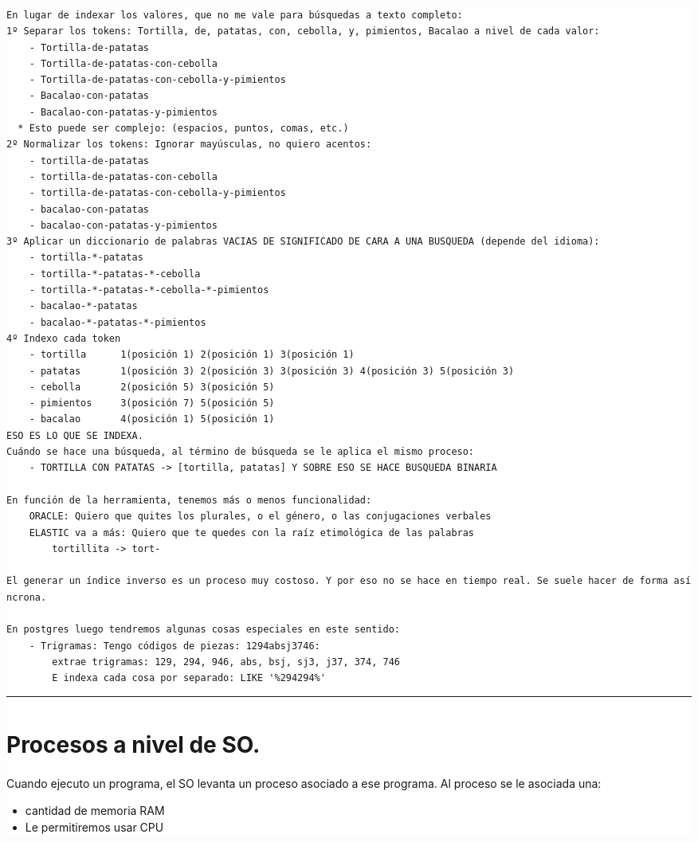     En lugar de indexar los valores, que no me vale para búsquedas a texto completo:
    1º Separar los tokens: Tortilla, de, patatas, con, cebolla, y, pimientos, Bacalao a nivel de cada valor:
        - Tortilla-de-patatas
        - Tortilla-de-patatas-con-cebolla
        - Tortilla-de-patatas-con-cebolla-y-pimientos
        - Bacalao-con-patatas
        - Bacalao-con-patatas-y-pimientos
      * Esto puede ser complejo: (espacios, puntos, comas, etc.) 
    2º Normalizar los tokens: Ignorar mayúsculas, no quiero acentos:
        - tortilla-de-patatas
        - tortilla-de-patatas-con-cebolla
        - tortilla-de-patatas-con-cebolla-y-pimientos
        - bacalao-con-patatas
        - bacalao-con-patatas-y-pimientos
    3º Aplicar un diccionario de palabras VACIAS DE SIGNIFICADO DE CARA A UNA BUSQUEDA (depende del idioma):
        - tortilla-*-patatas
        - tortilla-*-patatas-*-cebolla
        - tortilla-*-patatas-*-cebolla-*-pimientos
        - bacalao-*-patatas
        - bacalao-*-patatas-*-pimientos
    4º Indexo cada token
        - tortilla      1(posición 1) 2(posición 1) 3(posición 1)
        - patatas       1(posición 3) 2(posición 3) 3(posición 3) 4(posición 3) 5(posición 3)
        - cebolla       2(posición 5) 3(posición 5) 
        - pimientos     3(posición 7) 5(posición 5)
        - bacalao       4(posición 1) 5(posición 1)
    ESO ES LO QUE SE INDEXA.
    Cuándo se hace una búsqueda, al término de búsqueda se le aplica el mismo proceso:
        - TORTILLA CON PATATAS -> [tortilla, patatas] Y SOBRE ESO SE HACE BUSQUEDA BINARIA
    
    En función de la herramienta, tenemos más o menos funcionalidad:
        ORACLE: Quiero que quites los plurales, o el género, o las conjugaciones verbales
        ELASTIC va a más: Quiero que te quedes con la raíz etimológica de las palabras
            tortillita -> tort-

    El generar un índice inverso es un proceso muy costoso. Y por eso no se hace en tiempo real. Se suele hacer de forma asíncrona.

    En postgres luego tendremos algunas cosas especiales en este sentido:
        - Trigramas: Tengo códigos de piezas: 1294absj3746:
            extrae trigramas: 129, 294, 946, abs, bsj, sj3, j37, 374, 746
            E indexa cada cosa por separado: LIKE '%294294%' 
---

# Procesos a nivel de SO.

Cuando ejecuto un programa, el SO levanta un proceso asociado a ese programa.
Al proceso se le asociada una:
- cantidad de memoria RAM
- Le permitiremos usar CPU

